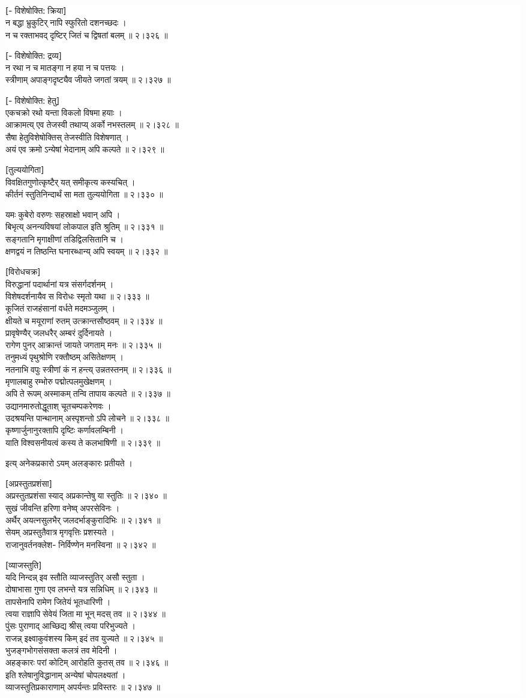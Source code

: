[- विशेषोक्ति: क्रिया]  
न बद्धा भ्रुकुटिर् नापि स्फुरितो दशनच्छदः ।  
न च रक्ताभवद् दृष्टिर् जितं च द्विषतां बलम् ॥ २।३२६ ॥  
    
[- विशेषोक्ति: द्रव्य]  
न रथा न च मातङ्गा न हया न च पत्तयः ।  
स्त्रीणाम् अपाङ्गदृष्ट्यैव जीयते जगतां त्रयम् ॥ २।३२७ ॥  
    
[- विशेषोक्ति: हेतु]  
एकचक्रो रथो यन्ता विकलो विषमा हयाः ।  
आक्रामत्य् एव तेजस्वी तथाप्य् अर्को नभस्तलम् ॥ २।३२८ ॥  
सैषा हेतुविशेषोक्तिस् तेजस्वीति विशेषणात् ।  
अयं एव क्रमो ऽन्येषां भेदानाम् अपि कल्पते ॥ २।३२९ ॥

[तुल्ययोगिता]  
विवक्षितगुणोत्कृष्टैर् यत् समीकृत्य कस्यचित् ।  
कीर्तनं स्तुतिनिन्दार्थं सा मता तुल्ययोगिता ॥ २।३३० ॥  
    
यमः कुबेरो वरुणः सहस्राक्षो भवान् अपि ।  
बिभृत्य् अनन्यविषयां लोकपाल इति श्रुतिम् ॥ २।३३१ ॥  
सङ्गतानि मृगाक्षीणां तडिद्विलसितानि च ।  
क्षणद्वयं न तिष्ठन्ति घनारब्धान्य् अपि स्वयम् ॥ २।३३२ ॥

[विरोधचक्र]  
विरुद्धानां पदार्थानां यत्र संसर्गदर्शनम् ।  
विशेषदर्शनायैव स विरोधः स्मृतो यथा ॥ २।३३३ ॥  
कूजितं राजहंसानां वर्धते मदमञ्जुलम् ।  
क्षीयते च मयूराणां रुतम् उत्क्रान्तसौष्ठवम् ॥ २।३३४ ॥  
प्रावृषेण्यैर् जलधरैर् अम्बरं दुर्दिनायते ।  
रागेण पुनर् आक्रान्तं जायते जगताम् मनः ॥ २।३३५ ॥  
तनुमध्यं पृथुश्रोणि रक्तौष्ठम् असितेक्षणम् ।  
नतनाभि वपुः स्त्रीणां कं न हन्त्य् उन्नतस्तनम् ॥ २।३३६ ॥  
मृणालबाहु रम्भोरु पद्मोत्पलमुखेक्षणम् ।  
अपि ते रूपम् अस्माकम् तन्वि तापाय कल्पते ॥ २।३३७ ॥  
उद्यानमारुतोद्धूताश् चूतचम्पकरेणवः ।  
उदश्रयन्ति पान्थानाम् अस्पृशन्तो ऽपि लोचने ॥ २।३३८ ॥  
कृष्णार्जुनानुरक्तापि दृष्टिः कर्णावलम्बिनी ।  
याति विश्वसनीयत्वं कस्य ते कलभाषिणी ॥ २।३३९ ॥  
    
इत्य् अनेकप्रकारो ऽयम् अलङ्कारः प्रतीयते ।  
    
[अप्रस्तुतप्रशंसा]  
अप्रस्तुतप्रशंसा स्याद् अप्रकान्तेषु या स्तुतिः ॥ २।३४० ॥  
सुखं जीवन्ति हरिणा वनेष्व् अपरसेविनः ।  
अर्थैर् अयत्नसुलभैर् जलदर्भाङ्कुरादिभिः ॥ २।३४१ ॥  
सेयम् अप्रस्तुतैवात्र मृगवृत्तिः प्रशस्यते ।  
राजानुवर्तनक्लेश- निर्विण्णेन मनस्विना ॥ २।३४२ ॥

[व्याजस्तुति]  
यदि निन्दन्न् इव स्तौति व्याजस्तुतिर् असौ स्तुता ।  
दोषाभासा गुणा एव लभन्ते यत्र सन्निधिम् ॥ २।३४३ ॥  
तापसेनापि रामेण जितेयं भूतधारिणी ।  
त्वया राज्ञापि सेवेयं जिता मा भून् मदस् तव ॥ २।३४४ ॥  
पुंसः पुराणाद् आच्छिद्य श्रीस् त्वया परिभुज्यते ।  
राजन्न् इक्ष्वाकुवंशस्य किम् इदं तव युज्यते ॥ २।३४५ ॥  
भुजङ्गभोगसंसक्ता कलत्रं तव मेदिनी ।  
अहङ्कारः परां कोटिम् आरोहति कुतस् तव ॥ २।३४६ ॥  
इति श्लेषानुविद्धानाम् अन्येषां चोपलक्ष्यतां ।  
व्याजस्तुतिप्रकाराणाम् अपर्यन्तः प्रविस्तरः ॥ २।३४७ ॥  
    